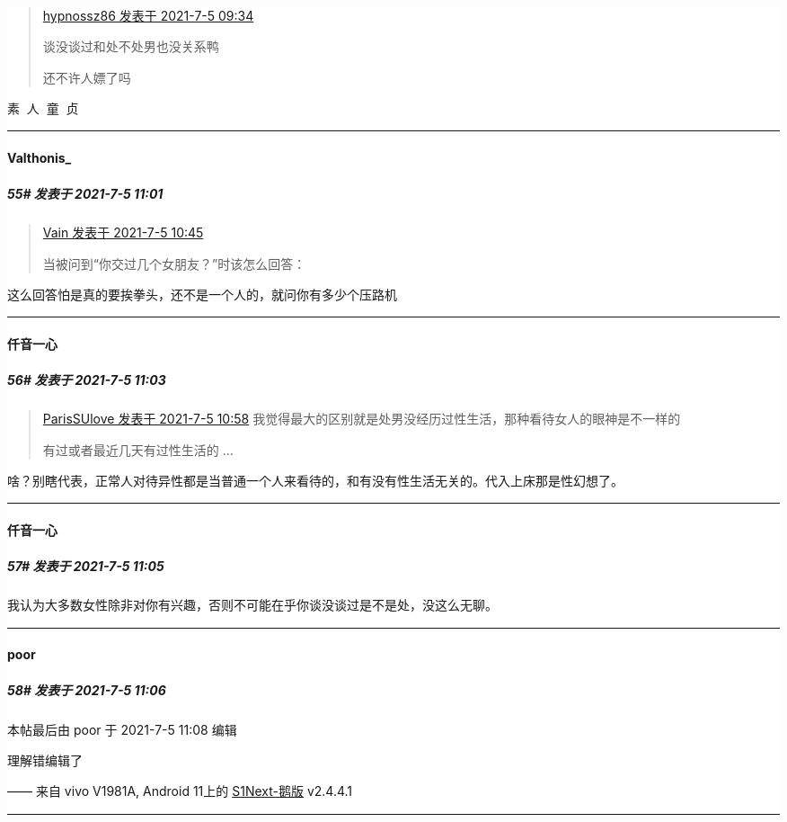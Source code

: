 
<blockquote><a href="httphttps://bbs.saraba1st.com/2b/forum.php?mod=redirect&amp;goto=findpost&amp;pid=51844407&amp;ptid=2013703" target="_blank">hypnossz86 发表于 2021-7-5 09:34</a>

谈没谈过和处不处男也没关系鸭

还不许人嫖了吗</blockquote>
素  人  童  贞


*****

####  Valthonis_  
##### 55#       发表于 2021-7-5 11:01


<blockquote><a href="httphttps://bbs.saraba1st.com/2b/forum.php?mod=redirect&amp;goto=findpost&amp;pid=51845156&amp;ptid=2013703" target="_blank">Vain 发表于 2021-7-5 10:45</a>

当被问到“你交过几个女朋友？”时该怎么回答：</blockquote>
这么回答怕是真的要挨拳头，还不是一个人的，就问你有多少个压路机


*****

####  仟音一心  
##### 56#       发表于 2021-7-5 11:03


<blockquote><a href="httphttps://bbs.saraba1st.com/2b/forum.php?mod=redirect&amp;goto=findpost&amp;pid=51845326&amp;ptid=2013703" target="_blank">ParisSUlove 发表于 2021-7-5 10:58</a>
我觉得最大的区别就是处男没经历过性生活，那种看待女人的眼神是不一样的

 有过或者最近几天有过性生活的 ...</blockquote>
啥？别瞎代表，正常人对待异性都是当普通一个人来看待的，和有没有性生活无关的。代入上床那是性幻想了。


*****

####  仟音一心  
##### 57#       发表于 2021-7-5 11:05


我认为大多数女性除非对你有兴趣，否则不可能在乎你谈没谈过是不是处，没这么无聊。


*****

####  poor  
##### 58#       发表于 2021-7-5 11:06


 本帖最后由 poor 于 2021-7-5 11:08 编辑 

理解错编辑了

—— 来自 vivo V1981A, Android 11上的 [S1Next-鹅版](https://github.com/ykrank/S1-Next/releases) v2.4.4.1


*****
